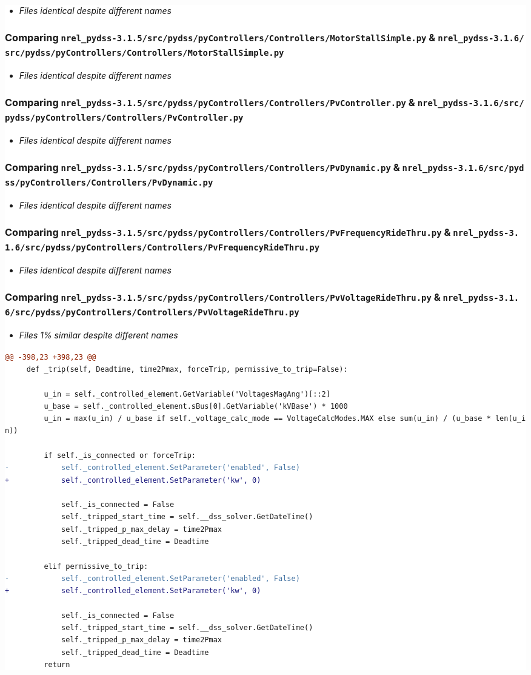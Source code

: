  * *Files identical despite different names*

### Comparing `nrel_pydss-3.1.5/src/pydss/pyControllers/Controllers/MotorStallSimple.py` & `nrel_pydss-3.1.6/src/pydss/pyControllers/Controllers/MotorStallSimple.py`

 * *Files identical despite different names*

### Comparing `nrel_pydss-3.1.5/src/pydss/pyControllers/Controllers/PvController.py` & `nrel_pydss-3.1.6/src/pydss/pyControllers/Controllers/PvController.py`

 * *Files identical despite different names*

### Comparing `nrel_pydss-3.1.5/src/pydss/pyControllers/Controllers/PvDynamic.py` & `nrel_pydss-3.1.6/src/pydss/pyControllers/Controllers/PvDynamic.py`

 * *Files identical despite different names*

### Comparing `nrel_pydss-3.1.5/src/pydss/pyControllers/Controllers/PvFrequencyRideThru.py` & `nrel_pydss-3.1.6/src/pydss/pyControllers/Controllers/PvFrequencyRideThru.py`

 * *Files identical despite different names*

### Comparing `nrel_pydss-3.1.5/src/pydss/pyControllers/Controllers/PvVoltageRideThru.py` & `nrel_pydss-3.1.6/src/pydss/pyControllers/Controllers/PvVoltageRideThru.py`

 * *Files 1% similar despite different names*

```diff
@@ -398,23 +398,23 @@
     def _trip(self, Deadtime, time2Pmax, forceTrip, permissive_to_trip=False):
         
         u_in = self._controlled_element.GetVariable('VoltagesMagAng')[::2]
         u_base = self._controlled_element.sBus[0].GetVariable('kVBase') * 1000
         u_in = max(u_in) / u_base if self._voltage_calc_mode == VoltageCalcModes.MAX else sum(u_in) / (u_base * len(u_in))
 
         if self._is_connected or forceTrip:
-            self._controlled_element.SetParameter('enabled', False)
+            self._controlled_element.SetParameter('kw', 0)
 
             self._is_connected = False
             self._tripped_start_time = self.__dss_solver.GetDateTime()
             self._tripped_p_max_delay = time2Pmax
             self._tripped_dead_time = Deadtime
             
         elif permissive_to_trip:
-            self._controlled_element.SetParameter('enabled', False)
+            self._controlled_element.SetParameter('kw', 0)
 
             self._is_connected = False
             self._tripped_start_time = self.__dss_solver.GetDateTime()
             self._tripped_p_max_delay = time2Pmax
             self._tripped_dead_time = Deadtime
         return
```
